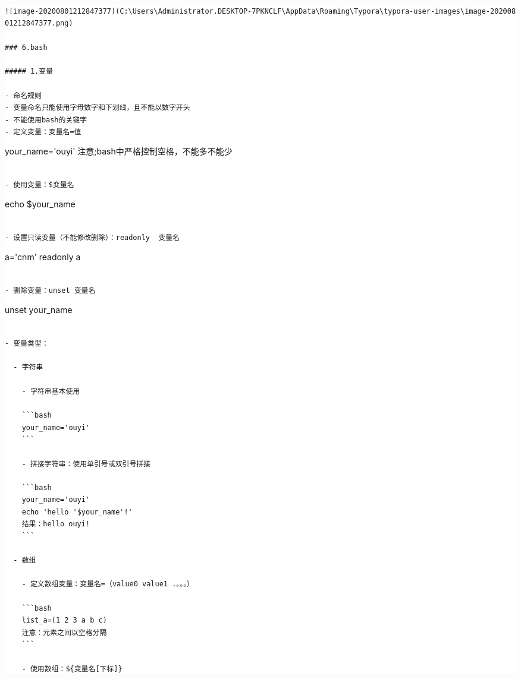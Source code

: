   ```
![image-20200801212847377](C:\Users\Administrator.DESKTOP-7PKNCLF\AppData\Roaming\Typora\typora-user-images\image-20200801212847377.png)

### 6.bash

##### 1.变量

- 命名规则
  - 变量命名只能使用字母数字和下划线，且不能以数字开头
  - 不能使用bash的关键字
- 定义变量：变量名=值

```
your_name='ouyi'
注意;bash中严格控制空格，不能多不能少
```

- 使用变量：$变量名

```
echo $your_name
```

- 设置只读变量（不能修改删除）：readonly  变量名

```
a='cnm'
readonly a
```

- 删除变量：unset 变量名

```
unset your_name
```

- 变量类型：

  - 字符串

    - 字符串基本使用

    ```bash
    your_name='ouyi'
    ```

    - 拼接字符串：使用单引号或双引号拼接

    ```bash
    your_name='ouyi'
    echo 'hello '$your_name'!'
    结果：hello ouyi!
    ```

  - 数组

    - 定义数组变量：变量名=（value0 value1 .。。。）

    ```bash
    list_a=(1 2 3 a b c)
    注意：元素之间以空格分隔
    ```

    - 使用数组：${变量名[下标]}
```